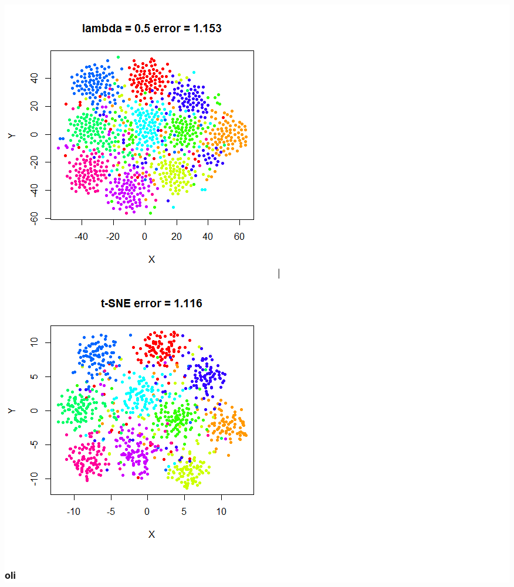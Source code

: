![s1k lambda 0.5](../img/tee/s1k_p100_l0_5.png)|![s1k t-SNE](../img/tee/s1k_p100_tsne.png)

### oli
